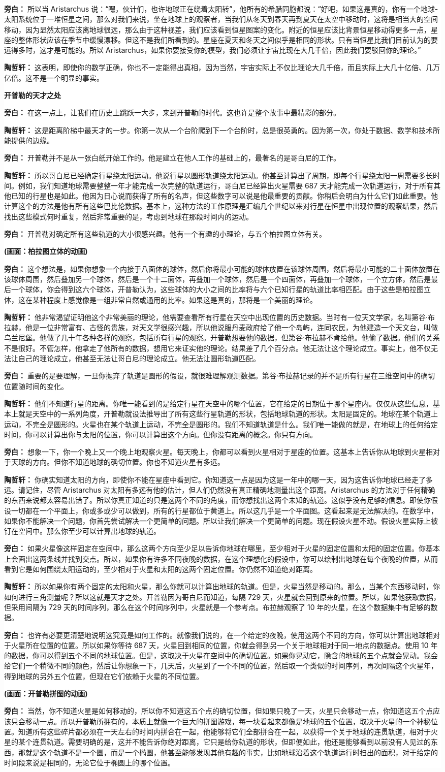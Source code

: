 **旁白：** 所以当 Aristarchus 说：“嘿，伙计们，也许地球正在绕着太阳转”，他所有的希腊同胞都说：“好吧，如果这是真的，你有一个地球-太阳系统位于一堆恒星之间，那么对我们来说，坐在地球上的观察者，当我们从冬天到春天再到夏天在太空中移动时，这将是相当大的空间移动，因为显然太阳应该离地球很远，那么由于这种视差，我们应该看到恒星图案的变化。附近的恒星应该比背景恒星移动得更多一点，星座的整体形状应该在季节中缓慢漂移。但这不是我们所看到的。星座在夏天和冬天之间似乎是相同的形状。只有当恒星比我们目前认为的要远得多时，这才是可能的。所以 Aristarchus，如果你要接受你的模型，我们必须让宇宙比现在大几千倍，因此我们要驳回你的理论。”

**陶哲轩：** 这表明，即使你的数学正确，你也不一定能得出真相，因为当然，宇宙实际上不仅比理论大几千倍，而且实际上大几十亿倍、几万亿倍。这不是一个明显的事实。

**开普勒的天才之处**

**旁白：** 在这一点上，让我们在历史上跳跃一大步，来到开普勒的时代。这也许是整个故事中最精彩的部分。

**陶哲轩：** 这是距离阶梯中最天才的一步。你第一次从一个台阶爬到下一个台阶时，总是很英勇的。因为第一次，你处于数据、数学和技术所能提供的边缘。

**旁白：** 开普勒并不是从一张白纸开始工作的。他是建立在他人工作的基础上的，最著名的是哥白尼的工作。

**陶哲轩：** 所以哥白尼已经确定行星绕太阳运动。他说行星以圆形轨道绕太阳运动。他甚至计算出了周期，即每个行星绕太阳一周需要多长时间。例如，我们知道地球需要整整一年才能完成一次完整的轨道运行，哥白尼已经算出火星需要 687 天才能完成一次轨道运行，对于所有其他已知的行星也是如此。他因为日心说而获得了所有的名声，但这些数字可以说是他最重要的贡献。你稍后会明白为什么它们如此重要。他计算这个的方法是他有所有这些巴比伦数据。基本上，这种方法的工作原理是汇编几个世纪以来对行星在恒星中出现位置的观察结果，然后找出这些模式何时重复，然后非常重要的是，考虑到地球在那段时间内的运动。

**旁白：** 开普勒对确定所有这些轨道的大小很感兴趣。他有一个有趣的小理论，与五个柏拉图立体有关。

**(画面：柏拉图立体的动画)**

**旁白：** 这个想法是，如果你想象一个内接于八面体的球体，然后你将最小可能的球体放置在该球体周围，然后将最小可能的二十面体放置在该球体周围，然后叠加另一个球体，然后是一个十二面体，再叠加一个球体，然后是一个四面体，再叠加一个球体，一个立方体，然后是最后一个球体，你会得到这六个球体，开普勒认为，这些球体的大小之间的比率将与六个已知行星的轨道比率相匹配。由于这些是柏拉图立体，这在某种程度上感觉像是一组非常自然或通用的比率。如果这是真的，那将是一个美丽的理论。

**陶哲轩：** 他非常渴望证明他这个非常美丽的理论，他需要查看所有行星在天空中出现位置的历史数据。当时有一位天文学家，名叫第谷·布拉赫，他是一位非常富有、古怪的贵族，对天文学很感兴趣，所以他说服丹麦政府给了他一个岛屿，连同农民，为他建造一个天文台，叫做乌兰尼堡。他做了几十年各种各样的观察，包括所有行星的观察。开普勒想要他的数据，但第谷·布拉赫不肯给他。他偷了数据。他们的关系不是很好。不管怎样，他拿走了他所有的数据，想用它来证实他的理论。结果差了几个百分点。他无法让这个理论成立。事实上，他不仅无法让自己的理论成立，他甚至无法让哥白尼的理论成立。他无法让圆形轨道匹配。

**旁白：** 重要的是要理解，一旦你抛弃了轨道是圆形的假设，就很难理解观测数据。第谷·布拉赫记录的并不是所有行星在三维空间中的确切位置随时间的变化。

**陶哲轩：** 他们不知道行星的距离。你唯一能看到的是给定行星在天空中的哪个位置，它在给定的日期位于哪个星座内。仅仅从这些信息，基本上就是天空中的一系列角度，开普勒就设法推导出了所有这些行星轨道的形状，包括地球轨道的形状。太阳是固定的。地球在某个轨道上运动，不完全是圆形的。火星也在某个轨道上运动，不完全是圆形的。我们不知道轨道是什么。我们唯一能做的就是，在地球上的任何给定时间，你可以计算出你与太阳的位置，你可以计算出这个方向。但你没有距离的概念。你只有方向。

**旁白：** 想象一下，你一个晚上又一个晚上地观察火星。每天晚上，你都可以看到火星相对于星座的位置。这基本上告诉你从地球到火星相对于天球的方向。但你不知道地球的确切位置。你也不知道火星有多远。

**陶哲轩：** 你确实知道太阳的方向，即使你不能在星座中看到它。你知道这一点是因为这是一年中的哪一天，因为这告诉你地球已经走了多远。请记住，尽管 Aristarchus 对太阳有多远有他的估计，但人们仍然没有真正精确地测量出这个距离。Aristarchus 的方法对于任何精确的东西来说都太容易出错了。所以你真正知道的只是这两个不同的角度，而你想找出这两个未知的轨道。这似乎没有足够的信息。即使你假设一切都在一个平面上，你或多或少可以做到，所有的行星都位于黄道上。所以这几乎是一个平面图。这看起来是无法解决的。在数学中，如果你不能解决一个问题，你首先尝试解决一个更简单的问题。所以让我们解决一个更简单的问题。现在假设火星不动。假设火星实际上被钉在空间中。那么你至少可以计算出地球的轨道。

**旁白：** 如果火星像这样固定在空间中，那么这两个方向至少足以告诉你地球在哪里，至少相对于火星的固定位置和太阳的固定位置。你基本上会画出这两条线并找到交点。所以，如果你有许多不同夜晚的数据，在这个理想化的假设中，你可以绘制出地球在每个夜晚的位置，从而看到它是如何围绕太阳运动的，至少相对于火星和太阳的这两个固定位置。你仍然不知道绝对距离。

**陶哲轩：** 所以如果你有两个固定的太阳和火星，那么你就可以计算出地球的轨道。但是，火星当然是移动的。那么，当某个东西移动时，你如何进行三角测量呢？所以这就是天才之处。开普勒因为哥白尼而知道，每隔 729 天，火星就会回到原来的位置。所以，如果他获取数据，但采用间隔为 729 天的时间序列，那么在这个时间序列中，火星就是一个参考点。布拉赫观察了 10 年的火星，在这个数据集中有足够的数据。

**旁白：** 也许有必要更清楚地说明这究竟是如何工作的。就像我们说的，在一个给定的夜晚，使用这两个不同的方向，你可以计算出地球相对于火星所在位置的位置。所以如果你等待 687 天，火星回到相同的位置，你就会得到另一个关于地球相对于同一地点的数据点。使用 10 年的数据，你可以得到五个不同的地球位置。但是，这取决于火星在空间中的确切位置。如果你晃动它，隐含的地球的五个点就会晃动。我会给它们一个稍微不同的颜色，然后让你想象一下，几天后，火星到了一个不同的位置，然后取一个类似的时间序列，再次间隔这个火星年，得到地球的另外五个位置，但现在它们依赖于火星的不同位置。

**(画面：开普勒拼图的动画)**

**旁白：** 当然，你不知道火星是如何移动的，所以你不知道这五个点的确切位置，但如果只晚了一天，火星只会移动一点，你知道这五个点应该只会移动一点。所以开普勒所拥有的，本质上就像一个巨大的拼图游戏，每一块看起来都像是地球的五个位置，取决于火星的一个神秘位置。知道所有这些碎片都必须在一天左右的时间内拼合在一起，他能够将它们全部拼合在一起，以获得一个关于地球的连贯轨道，相对于火星的某个连贯轨道。需要明确的是，这并不能告诉你绝对距离，它只是给你轨道的形状，但即便如此，他还是能够看到以前没有人见过的东西，那就是这个轨道不是一个圆，而是一个椭圆，他甚至能够发现其他有趣的事实，比如地球沿着这个轨道运行时扫出的面积，对于给定的时间段来说是相同的，无论它位于椭圆上的哪个位置。
